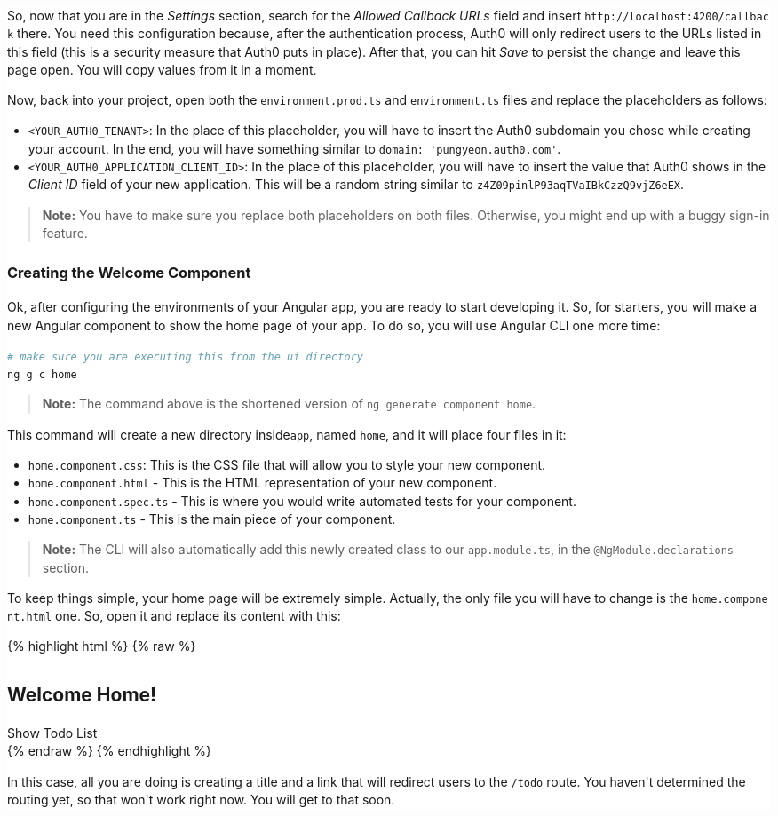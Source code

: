 So, now that you are in the _Settings_ section, search for the _Allowed Callback URLs_ field and insert `http://localhost:4200/callback` there. You need this configuration because, after the authentication process, Auth0 will only redirect users to the URLs listed in this field (this is a security measure that Auth0 puts in place). After that, you can hit _Save_ to persist the change and leave this page open. You will copy values from it in a moment.

Now, back into your project, open both the `environment.prod.ts` and `environment.ts` files and replace the placeholders as follows:

- `<YOUR_AUTH0_TENANT>`: In the place of this placeholder, you will have to insert the Auth0 subdomain you chose while creating your account. In the end, you will have something similar to `domain: 'pungyeon.auth0.com'`.
- `<YOUR_AUTH0_APPLICATION_CLIENT_ID>`: In the place of this placeholder, you will have to insert the value that Auth0 shows in the _Client ID_ field of your new application. This will be a random string similar to `z4Z09pinlP93aqTVaIBkCzzQ9vjZ6eEX`.

> **Note:** You have to make sure you replace both placeholders on both files. Otherwise, you might end up with a buggy sign-in feature.

### Creating the Welcome Component

Ok, after configuring the environments of your Angular app, you are ready to start developing it. So, for starters, you will make a new Angular component to show the home page of your app. To do so, you will use Angular CLI one more time:

```bash
# make sure you are executing this from the ui directory
ng g c home
```

> **Note:** The command above is the shortened version of `ng generate component home`.

This command will create a new directory inside`app`, named `home`, and it will place four files in it:

- `home.component.css`: This is the CSS file that will allow you to style your new component.
- `home.component.html` - This is the HTML representation of your new component.
- `home.component.spec.ts` - This is where you would write automated tests for your component.
- `home.component.ts` - This is the main piece of your component.

> **Note:** The CLI will also automatically add this newly created class to our `app.module.ts`, in the `@NgModule.declarations` section.

To keep things simple, your home page will be extremely simple. Actually, the only file you will have to change is the `home.component.html` one. So, open it and replace its content with this:

{% highlight html %}
{% raw %}
<div class="c-block">
  <h2>Welcome Home!</h2>
  <a class="btn btn-primary" routerLink="/todo">Show Todo List</a>
</div>
{% endraw %}
{% endhighlight %}

In this case, all you are doing is creating a title and a link that will redirect users to the `/todo` route. You haven't determined the routing yet, so that won't work right now. You will get to that soon.
